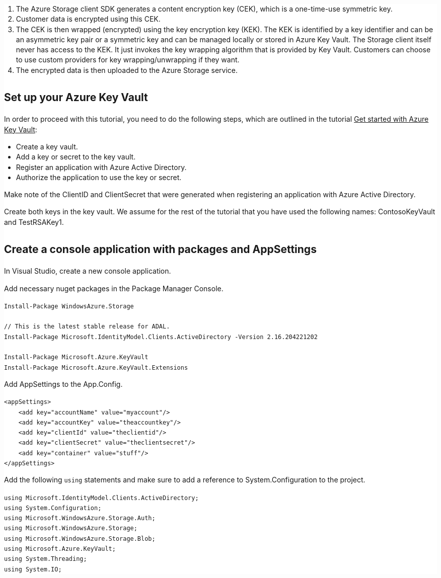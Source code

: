 1. The Azure Storage client SDK generates a content encryption key (CEK), which is a one-time-use symmetric key.
2. Customer data is encrypted using this CEK.
3. The CEK is then wrapped (encrypted) using the key encryption key (KEK). The KEK is identified by a key identifier and can be an asymmetric key pair or a symmetric key and can be managed locally or stored in Azure Key Vault. The Storage client itself never has access to the KEK. It just invokes the key wrapping algorithm that is provided by Key Vault. Customers can choose to use custom providers for key wrapping/unwrapping if they want.
4. The encrypted data is then uploaded to the Azure Storage service.


## Set up your Azure Key Vault
In order to proceed with this tutorial, you need to do the following steps, which are outlined in the tutorial  [Get started with Azure Key Vault](../key-vault/key-vault-get-started.md):

- Create a key vault.
- Add a key or secret to the key vault.
- Register an application with Azure Active Directory.
- Authorize the application to use the key or secret.

Make note of the ClientID and ClientSecret that were generated when registering an application with Azure Active Directory.

Create both keys in the key vault. We assume for the rest of the tutorial that you have used the following names: ContosoKeyVault and TestRSAKey1.


## Create a console application with packages and AppSettings

In Visual Studio, create a new console application.

Add necessary nuget packages in the Package Manager Console.

	Install-Package WindowsAzure.Storage

	// This is the latest stable release for ADAL.
	Install-Package Microsoft.IdentityModel.Clients.ActiveDirectory -Version 2.16.204221202

	Install-Package Microsoft.Azure.KeyVault
	Install-Package Microsoft.Azure.KeyVault.Extensions


Add AppSettings to the App.Config.

	<appSettings>
	    <add key="accountName" value="myaccount"/>
	    <add key="accountKey" value="theaccountkey"/>
	    <add key="clientId" value="theclientid"/>
	    <add key="clientSecret" value="theclientsecret"/>
    	<add key="container" value="stuff"/>
	</appSettings>

Add the following `using` statements and make sure to add a reference to System.Configuration to the project.

	using Microsoft.IdentityModel.Clients.ActiveDirectory;
	using System.Configuration;
	using Microsoft.WindowsAzure.Storage.Auth;
	using Microsoft.WindowsAzure.Storage;
	using Microsoft.WindowsAzure.Storage.Blob;
	using Microsoft.Azure.KeyVault;
	using System.Threading;		
	using System.IO;
